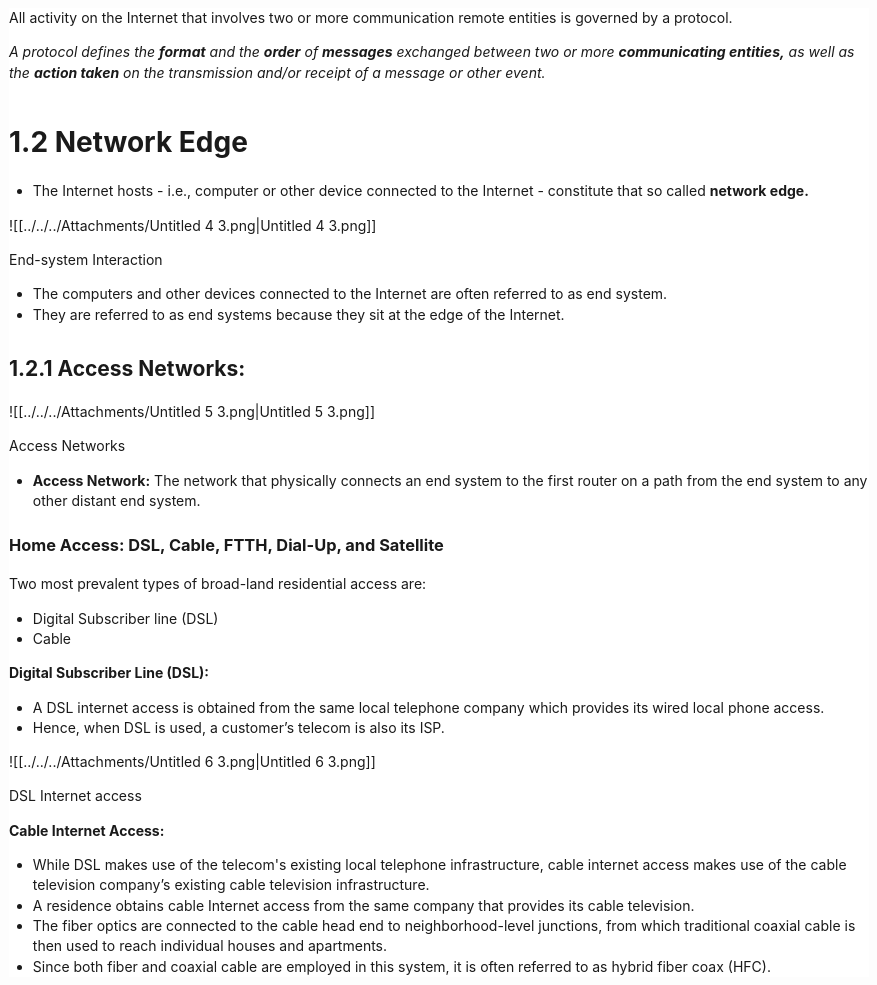 All activity on the Internet that involves two or more communication remote entities is governed by a protocol.

_A protocol defines the_ **_format_** _and the_ **_order_** _of_ **_messages_** _exchanged between two or more_ **_communicating entities,_** _as well as the_ **_action taken_** _on the transmission and/or receipt of a message or other event._

# 1.2 Network Edge

- The Internet hosts - i.e., computer or other device connected to the Internet - constitute that so called **network edge.**

![[../../../Attachments/Untitled 4 3.png|Untitled 4 3.png]]

End-system Interaction

- The computers and other devices connected to the Internet are often referred to as end system.
- They are referred to as end systems because they sit at the edge of the Internet.

## 1.2.1 Access Networks:

![[../../../Attachments/Untitled 5 3.png|Untitled 5 3.png]]

Access Networks

- **Access Network:** The network that physically connects an end system to the first router on a path from the end system to any other distant end system.

### **Home Access: DSL, Cable, FTTH, Dial-Up, and Satellite**

Two most prevalent types of broad-land residential access are:

- Digital Subscriber line (DSL)
- Cable

**Digital Subscriber Line (DSL):**

- A DSL internet access is obtained from the same local telephone company which provides its wired local phone access.
- Hence, when DSL is used, a customer’s telecom is also its ISP.

![[../../../Attachments/Untitled 6 3.png|Untitled 6 3.png]]

DSL Internet access

**Cable Internet Access:**

- While DSL makes use of the telecom's existing local telephone infrastructure, cable internet access makes use of the cable television company’s existing cable television infrastructure.
- A residence obtains cable Internet access from the same company that provides its cable television.
- The fiber optics are connected to the cable head end to neighborhood-level junctions, from which traditional coaxial cable is then used to reach individual houses and apartments.
- Since both fiber and coaxial cable are employed in this system, it is often referred to as hybrid fiber coax (HFC).
